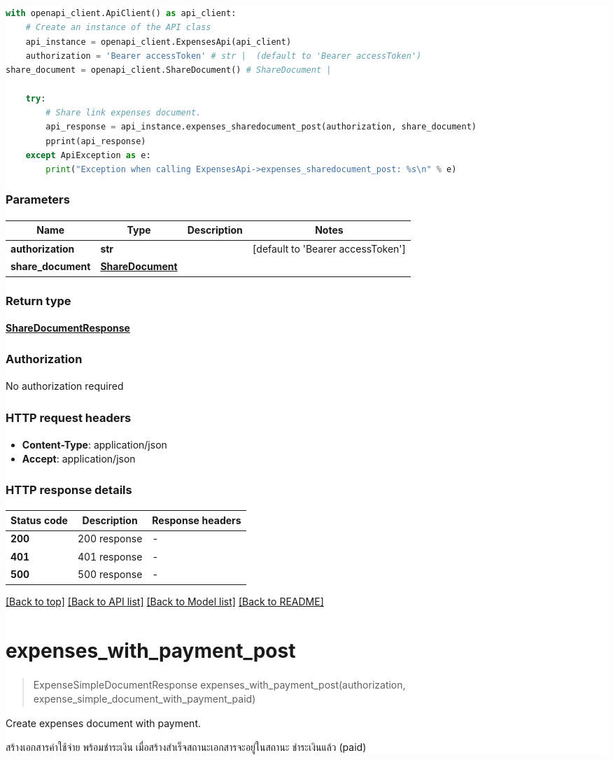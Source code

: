 ```python
with openapi_client.ApiClient() as api_client:
    # Create an instance of the API class
    api_instance = openapi_client.ExpensesApi(api_client)
    authorization = 'Bearer accessToken' # str |  (default to 'Bearer accessToken')
share_document = openapi_client.ShareDocument() # ShareDocument | 

    try:
        # Share link expenses document.
        api_response = api_instance.expenses_sharedocument_post(authorization, share_document)
        pprint(api_response)
    except ApiException as e:
        print("Exception when calling ExpensesApi->expenses_sharedocument_post: %s\n" % e)
```

### Parameters

Name | Type | Description  | Notes
------------- | ------------- | ------------- | -------------
 **authorization** | **str**|  | [default to &#39;Bearer accessToken&#39;]
 **share_document** | [**ShareDocument**](ShareDocument.md)|  | 

### Return type

[**ShareDocumentResponse**](ShareDocumentResponse.md)

### Authorization

No authorization required

### HTTP request headers

 - **Content-Type**: application/json
 - **Accept**: application/json

### HTTP response details
| Status code | Description | Response headers |
|-------------|-------------|------------------|
**200** | 200 response |  -  |
**401** | 401 response |  -  |
**500** | 500 response |  -  |

[[Back to top]](#) [[Back to API list]](../README.md#documentation-for-api-endpoints) [[Back to Model list]](../README.md#documentation-for-models) [[Back to README]](../README.md)

# **expenses_with_payment_post**
> ExpenseSimpleDocumentResponse expenses_with_payment_post(authorization, expense_simple_document_with_payment_paid)

Create expenses document with payment.

สร้างเอกสารค่าใช้จ่าย พร้อมชำระเงิน เมื่อสร้างสำเร็จสถานะเอกสารจะอยู่ในสถานะ ชำระเงินแล้ว (paid)
